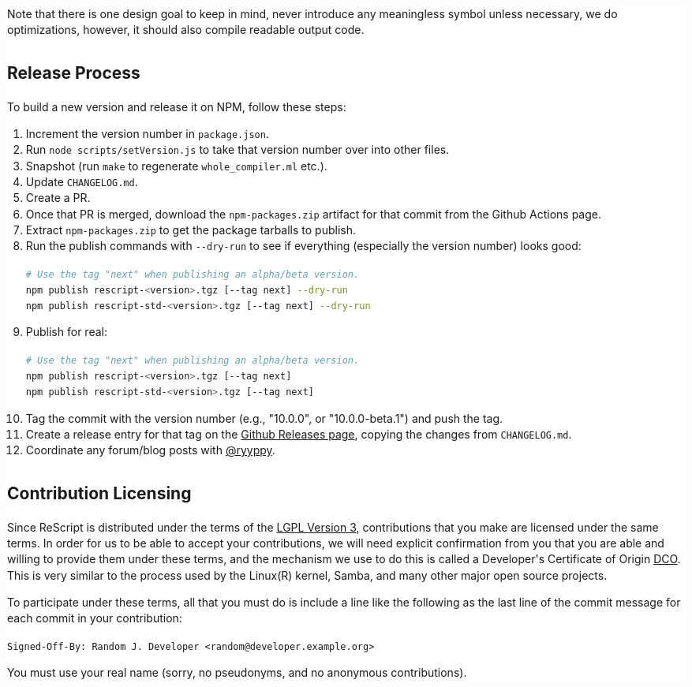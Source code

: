 Note that there is one design goal to keep in mind, never introduce any meaningless symbol unless necessary, we do optimizations, however, it should also compile readable output code.

## Release Process

To build a new version and release it on NPM, follow these steps:

1. Increment the version number in `package.json`.
1. Run `node scripts/setVersion.js` to take that version number over into other files.
1. Snapshot (run `make` to regenerate `whole_compiler.ml` etc.).
1. Update `CHANGELOG.md`.
1. Create a PR.
1. Once that PR is merged, download the `npm-packages.zip` artifact for that commit from the Github Actions page.
1. Extract `npm-packages.zip` to get the package tarballs to publish.
1. Run the publish commands with `--dry-run` to see if everything (especially the version number) looks good:
   ```sh
   # Use the tag "next" when publishing an alpha/beta version.
   npm publish rescript-<version>.tgz [--tag next] --dry-run
   npm publish rescript-std-<version>.tgz [--tag next] --dry-run
   ```
1. Publish for real:
   ```sh
   # Use the tag "next" when publishing an alpha/beta version.
   npm publish rescript-<version>.tgz [--tag next]
   npm publish rescript-std-<version>.tgz [--tag next]
   ```
1. Tag the commit with the version number (e.g., "10.0.0", or "10.0.0-beta.1") and push the tag.
1. Create a release entry for that tag on the [Github Releases page](https://github.com/rescript-lang/rescript-compiler/releases), copying the changes from `CHANGELOG.md`.
1. Coordinate any forum/blog posts with [@ryyppy](https://github.com/ryyppy).

## Contribution Licensing

Since ReScript is distributed under the terms of the [LGPL Version 3](LICENSE), contributions that you make are licensed under the same terms. In order for us to be able to accept your contributions, we will need explicit confirmation from you that you are able and willing to provide them under these terms, and the mechanism we use to do this is called a Developer's Certificate of Origin [DCO](DCO.md). This is very similar to the process used by the Linux(R) kernel, Samba, and many other major open source projects.

To participate under these terms, all that you must do is include a line like the following as the last line of the commit message for each commit in your contribution:

    Signed-Off-By: Random J. Developer <random@developer.example.org>

You must use your real name (sorry, no pseudonyms, and no anonymous contributions).
